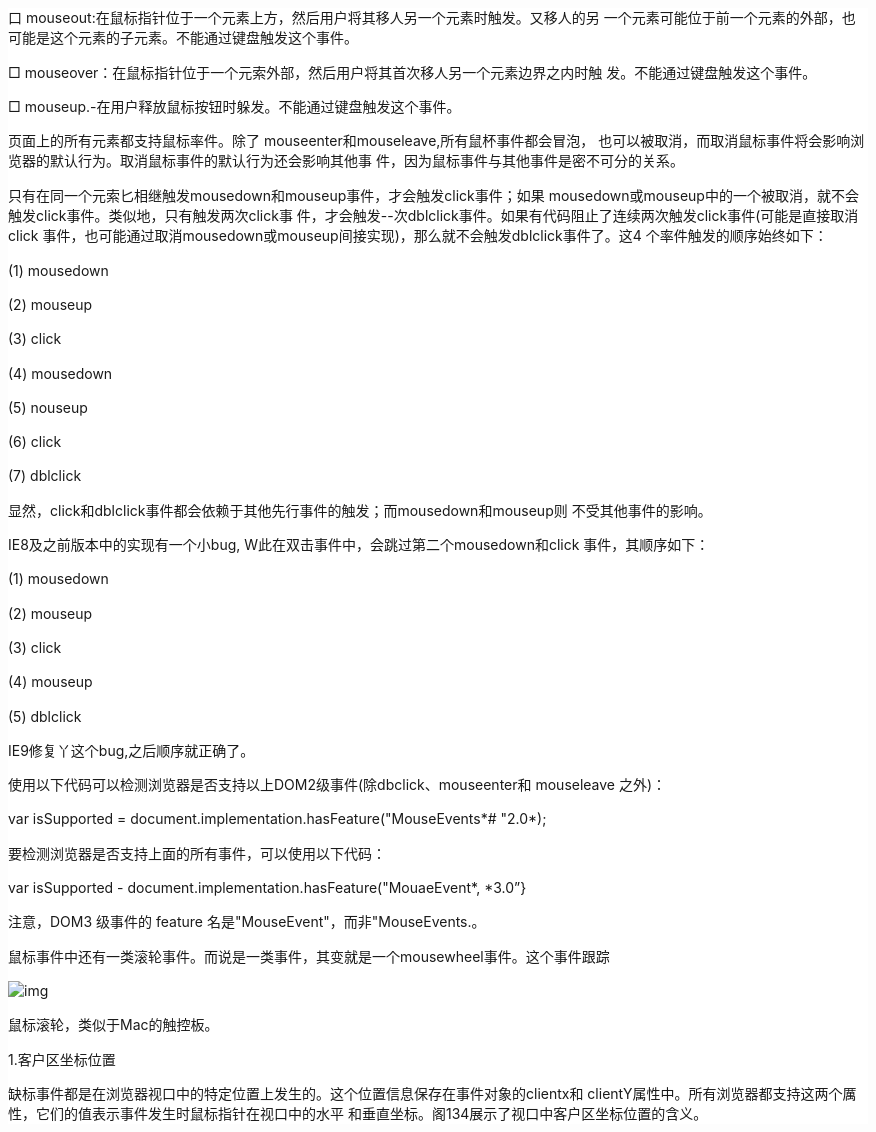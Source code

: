 口 mouseout:在鼠标指针位于一个元素上方，然后用户将其移人另一个元素时触发。又移人的另 一个元素可能位于前一个元素的外部，也可能是这个元素的子元素。不能通过键盘触发这个事件。

□    mouseover：在鼠标指针位于一个元索外部，然后用户将其首次移人另一个元素边界之内时触 发。不能通过键盘触发这个事件。

□    mouseup.-在用户释放鼠标按钮时躲发。不能通过键盘触发这个事件。

页面上的所有元素都支持鼠标率件。除了 mouseenter和mouseleave,所有鼠杯事件都会冒泡， 也可以被取消，而取消鼠标事件将会影响浏览器的默认行为。取消鼠标事件的默认行为还会影响其他事 件，因为鼠标事件与其他事件是密不可分的关系。

只有在同一个元索匕相继触发mousedown和mouseup事件，才会触发click事件；如果 mousedown或mouseup中的一个被取消，就不会触发click事件。类似地，只有触发两次click事 件，才会触发--次dblclick事件。如果有代码阻止了连续两次触发click事件(可能是直接取消click 事件，也可能通过取消mousedown或mouseup间接实现)，那么就不会触发dblclick事件了。这4 个率件触发的顺序始终如下：

(1)    mousedown

(2)    mouseup

(3)    click

(4)    mousedown

(5)    nouseup

(6)    click

(7)    dblclick

显然，click和dblclick事件都会依赖于其他先行事件的触发；而mousedown和mouseup则 不受其他事件的影响。

IE8及之前版本中的实现有一个小bug, W此在双击事件中，会跳过第二个mousedown和click 事件，其顺序如下：

(1)    mousedown

(2)    mouseup

(3)    click

(4)    mouseup

(5)    dblclick

IE9修复丫这个bug,之后顺序就正确了。

使用以下代码可以检测浏览器是否支持以上DOM2级事件(除dbclick、mouseenter和 mouseleave 之外)：

var isSupported = document.implementation.hasFeature("MouseEvents*# "2.0*);

要检测浏览器是否支持上面的所有事件，可以使用以下代码：

var isSupported - document.implementation.hasFeature("MouaeEvent*, *3.0”}

注意，DOM3 级事件的 feature 名是"MouseEvent"，而非"MouseEvents.。

鼠标事件中还有一类滚轮事件。而说是一类事件，其变就是一个mousewheel事件。这个事件跟踪

![img](E:/11.ProgramFiles/Typora/JavaScriptd8a70b8fbea1082c34809-64.jpg)

 

鼠标滚轮，类似于Mac的触控板。

1.客户区坐标位置

缺标事件都是在浏览器视口中的特定位置上发生的。这个位置信息保存在事件对象的clientx和 clientY属性中。所有浏览器都支持这两个厲性，它们的值表示事件发生时鼠标指针在视口中的水平 和垂直坐标。阁134展示了视口中客户区坐标位置的含义。
